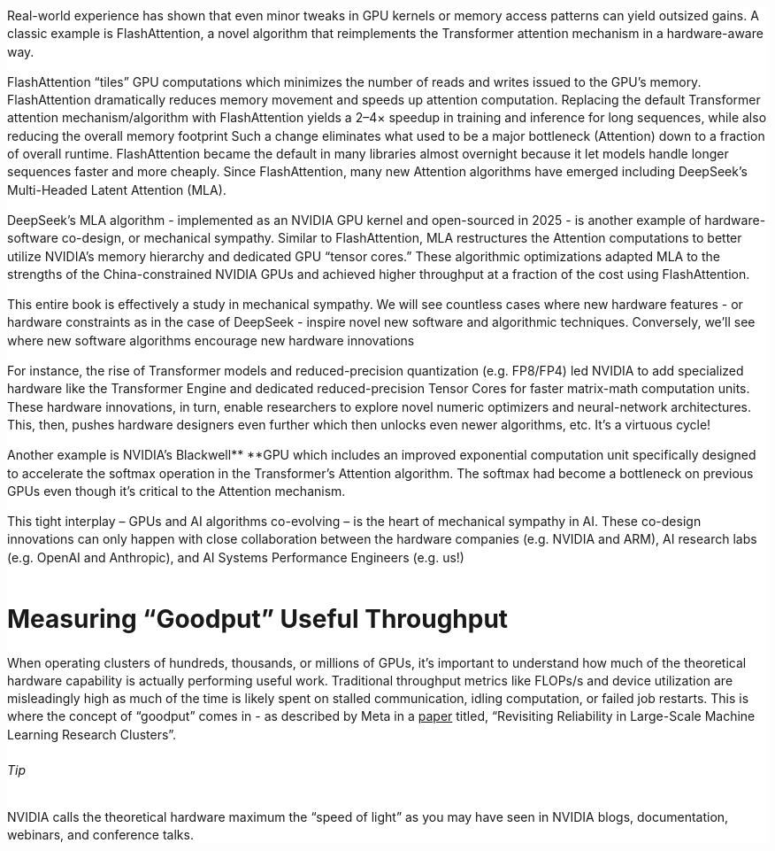 Real-world experience has shown that even minor tweaks in GPU kernels or memory access patterns can yield outsized gains. A classic example is FlashAttention, a novel algorithm that reimplements the Transformer attention mechanism in a hardware-aware way.

FlashAttention “tiles” GPU computations which minimizes the number of reads and writes issued to the GPU’s memory. FlashAttention dramatically reduces memory movement and speeds up attention computation. Replacing the default Transformer attention mechanism/algorithm with FlashAttention yields a 2–4× speedup in training and inference for long sequences, while also reducing the overall memory footprint Such a change eliminates what used to be a major bottleneck (Attention) down to a fraction of overall runtime. FlashAttention became the default in many libraries almost overnight because it let models handle longer sequences faster and more cheaply. Since FlashAttention, many new Attention algorithms have emerged including DeepSeek’s Multi-Headed Latent Attention (MLA).

DeepSeek’s MLA algorithm - implemented as an NVIDIA GPU kernel and open-sourced in 2025 - is another example of hardware-software co-design, or mechanical sympathy. Similar to FlashAttention, MLA restructures the Attention computations to better utilize NVIDIA’s memory hierarchy and dedicated GPU “tensor cores.” These algorithmic optimizations adapted MLA to the strengths of the China-constrained NVIDIA GPUs and achieved higher throughput at a fraction of the cost using FlashAttention.

This entire book is effectively a study in mechanical sympathy. We will see countless cases where new hardware features - or hardware constraints as in the case of DeepSeek - inspire novel new software and algorithmic techniques. Conversely, we’ll see where new software algorithms encourage new hardware innovations

For instance, the rise of Transformer models and reduced-precision quantization (e.g. FP8/FP4) led NVIDIA to add specialized hardware like the Transformer Engine and dedicated reduced-precision Tensor Cores for faster matrix-math computation units. These hardware innovations, in turn, enable researchers to explore novel numeric optimizers and neural-network architectures. This, then, pushes hardware designers even further which then unlocks even newer algorithms, etc. It’s a virtuous cycle!

Another example is NVIDIA’s Blackwell** **GPU which includes an improved exponential computation unit specifically designed to accelerate the softmax operation in the Transformer’s Attention algorithm. The softmax had become a bottleneck on previous GPUs even though it’s critical to the Attention mechanism.

This tight interplay – GPUs and AI algorithms co-evolving – is the heart of mechanical sympathy in AI. These co-design innovations can only happen with close collaboration between the hardware companies (e.g. NVIDIA and ARM), AI research labs (e.g. OpenAI and Anthropic), and AI Systems Performance Engineers (e.g. us!)

# Measuring “Goodput” Useful Throughput

When operating clusters of hundreds, thousands, or millions of GPUs, it’s important to understand how much of the theoretical hardware capability is actually performing useful work. Traditional throughput metrics like FLOPs/s and device utilization are misleadingly high as much of the time is likely spent on stalled communication, idling computation, or failed job restarts. This is where the concept of “goodput” comes in - as described by Meta in a [paper](https://arxiv.org/pdf/2410.21680) titled, “Revisiting Reliability in Large-Scale Machine Learning Research Clusters”.

###### Tip

NVIDIA calls the theoretical hardware maximum the “speed of light” as you may have seen in NVIDIA blogs, documentation, webinars, and conference talks.
